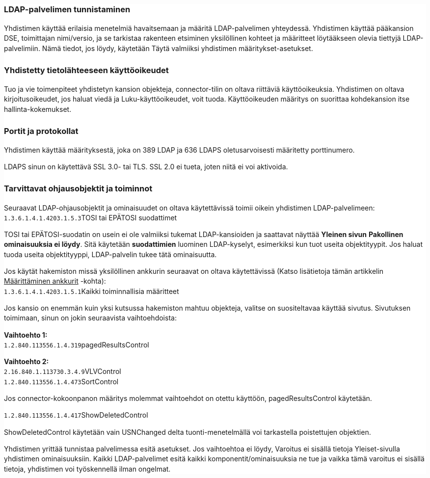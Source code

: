 ### <a name="detecting-the-ldap-server"></a>LDAP-palvelimen tunnistaminen
Yhdistimen käyttää erilaisia menetelmiä havaitsemaan ja määritä LDAP-palvelimen yhteydessä. Yhdistimen käyttää pääkansion DSE, toimittajan nimi/versio, ja se tarkistaa rakenteen etsiminen yksilöllinen kohteet ja määritteet löytääkseen olevia tiettyjä LDAP-palvelimiin. Nämä tiedot, jos löydy, käytetään Täytä valmiiksi yhdistimen määritykset-asetukset.

### <a name="connected-data-source-permissions"></a>Yhdistetty tietolähteeseen käyttöoikeudet
Tuo ja vie toimenpiteet yhdistetyn kansion objekteja, connector-tilin on oltava riittäviä käyttöoikeuksia. Yhdistimen on oltava kirjoitusoikeudet, jos haluat viedä ja Luku-käyttöoikeudet, voit tuoda. Käyttöoikeuden määritys on suorittaa kohdekansion itse hallinta-kokemukset.

### <a name="ports-and-protocols"></a>Portit ja protokollat
Yhdistimen käyttää määrityksestä, joka on 389 LDAP ja 636 LDAPS oletusarvoisesti määritetty porttinumero.

LDAPS sinun on käytettävä SSL 3.0- tai TLS. SSL 2.0 ei tueta, joten niitä ei voi aktivoida.

### <a name="required-controls-and-features"></a>Tarvittavat ohjausobjektit ja toiminnot
Seuraavat LDAP-ohjausobjektit ja ominaisuudet on oltava käytettävissä toimii oikein yhdistimen LDAP-palvelimeen:  
`1.3.6.1.4.1.4203.1.5.3`TOSI tai EPÄTOSI suodattimet

TOSI tai EPÄTOSI-suodatin on usein ei ole valmiiksi tukemat LDAP-kansioiden ja saattavat näyttää **Yleinen sivun** **Pakollinen ominaisuuksia ei löydy**. Sitä käytetään **suodattimien** luominen LDAP-kyselyt, esimerkiksi kun tuot useita objektityypit. Jos haluat tuoda useita objektityyppi, LDAP-palvelin tukee tätä ominaisuutta.

Jos käytät hakemiston missä yksilöllinen ankkurin seuraavat on oltava käytettävissä (Katso lisätietoja tämän artikkelin [Määrittäminen ankkurit](#configure-anchors) -kohta):  
`1.3.6.1.4.1.4203.1.5.1`Kaikki toiminnallisia määritteet

Jos kansio on enemmän kuin yksi kutsussa hakemiston mahtuu objekteja, valitse on suositeltavaa käyttää sivutus. Sivutuksen toimimaan, sinun on jokin seuraavista vaihtoehdoista:

**Vaihtoehto 1:**  
`1.2.840.113556.1.4.319`pagedResultsControl

**Vaihtoehto 2:**  
`2.16.840.1.113730.3.4.9`VLVControl  
`1.2.840.113556.1.4.473`SortControl

Jos connector-kokoonpanon määritys molemmat vaihtoehdot on otettu käyttöön, pagedResultsControl käytetään.

`1.2.840.113556.1.4.417`ShowDeletedControl

ShowDeletedControl käytetään vain USNChanged delta tuonti-menetelmällä voi tarkastella poistettujen objektien.

Yhdistimen yrittää tunnistaa palvelimessa esitä asetukset. Jos vaihtoehtoa ei löydy, Varoitus ei sisällä tietoja Yleiset-sivulla yhdistimen ominaisuuksiin. Kaikki LDAP-palvelimet esitä kaikki komponentit/ominaisuuksia ne tue ja vaikka tämä varoitus ei sisällä tietoja, yhdistimen voi työskennellä ilman ongelmat.
